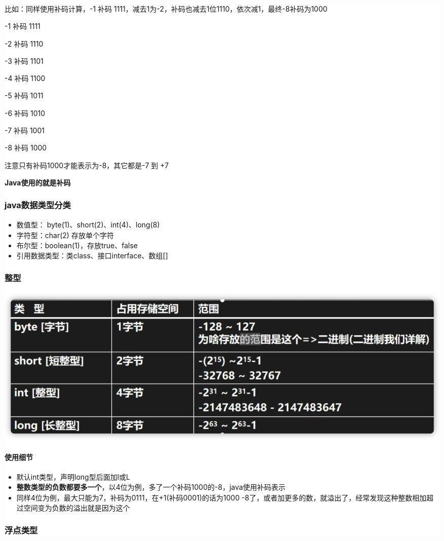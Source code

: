 比如：同样使用补码计算，-1 补码 1111，减去1为-2，补码也减去1位1110，依次减1，最终-8补码为1000

-1 补码 1111

-2 补码 1110

-3 补码 1101

-4 补码 1100

-5 补码 1011

-6 补码 1010

-7 补码 1001

-8 补码 1000

注意只有补码1000才能表示为-8，其它都是-7 到 +7

**Java使用的就是补码**

### java数据类型分类

- 数值型： byte(1)、short(2)、int(4)、long(8)
- 字符型：char(2) 存放单个字符
- 布尔型：boolean(1)，存放true、false
- 引用数据类型：类class、接口interface、数组[]

### 整型

![image-20220223205822925](assets/2.变量/image-20220223205822925.png)



#### 使用细节

- 默认int类型，声明long型后面加l或L
- **整数类型的负数都要多一个**，以4位为例，多了一个补码1000的-8，java使用补码表示
- 同样4位为例，最大只能为7，补码为0111，在+1(补码0001)的话为1000 -8了，或者加更多的数，就溢出了，经常发现这种整数相加超过空间变为负数的溢出就是因为这个

### 浮点类型
